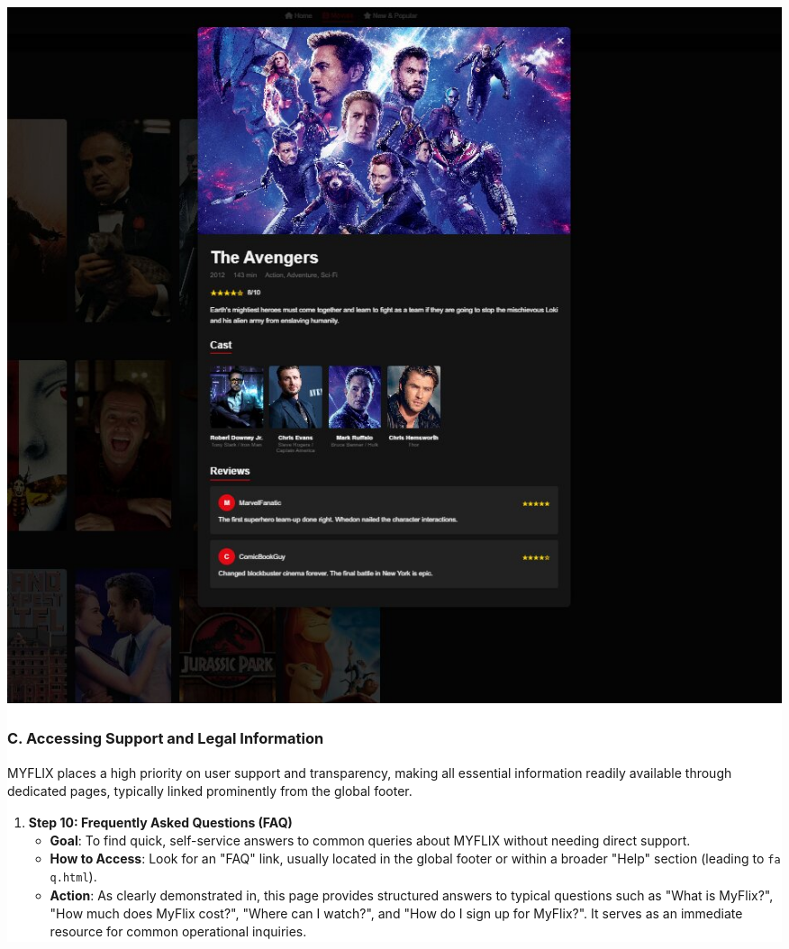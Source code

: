 ![image_alt](https://github.com/Jay00101/MyFlix/blob/c9ae39e4b23e59f8aa5805e9e068649e3ccf7088/screenshots/ss9.jpg)

### **C. Accessing Support and Legal Information**

MYFLIX places a high priority on user support and transparency, making all essential information readily available through dedicated pages, typically linked prominently from the global footer.

1.  **Step 10: Frequently Asked Questions (FAQ)**
    * **Goal**: To find quick, self-service answers to common queries about MYFLIX without needing direct support.
    * **How to Access**: Look for an "FAQ" link, usually located in the global footer or within a broader "Help" section (leading to `faq.html`).
    * **Action**: As clearly demonstrated in, this page provides structured answers to typical questions such as "What is MyFlix?", "How much does MyFlix cost?", "Where can I watch?", and "How do I sign up for MyFlix?". It serves as an immediate resource for common operational inquiries.